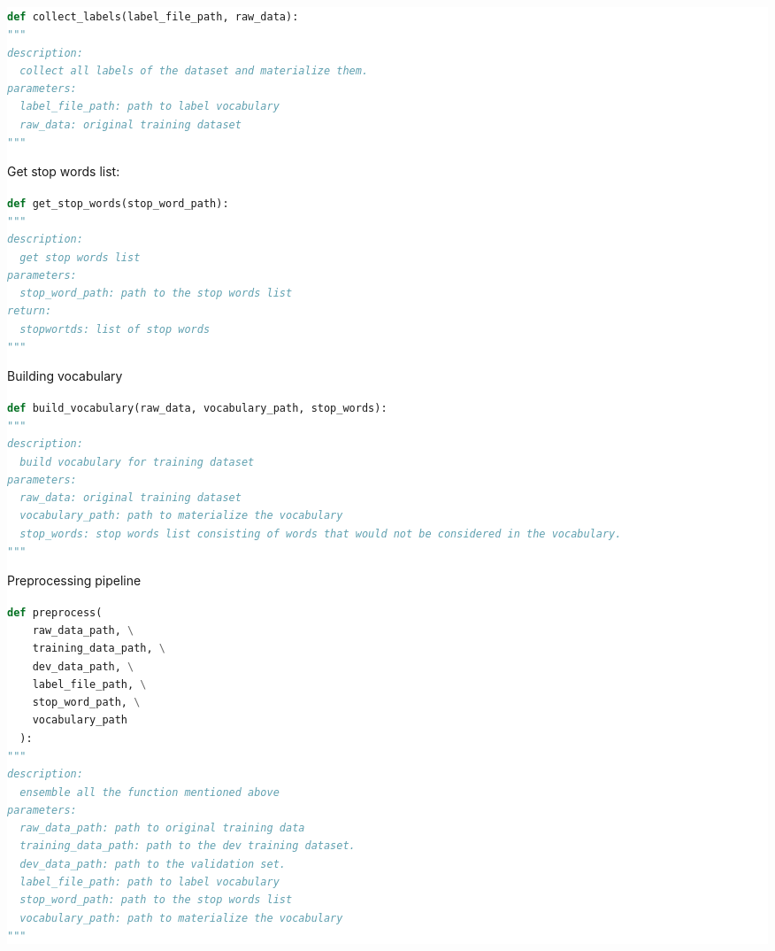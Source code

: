 ```python
def collect_labels(label_file_path, raw_data):
"""
description:
  collect all labels of the dataset and materialize them.
parameters:
  label_file_path: path to label vocabulary
  raw_data: original training dataset
"""
```
Get stop words list:
```python
def get_stop_words(stop_word_path):
"""
description:
  get stop words list
parameters:
  stop_word_path: path to the stop words list
return:
  stopwortds: list of stop words
"""
```
Building vocabulary
```python
def build_vocabulary(raw_data, vocabulary_path, stop_words):
"""
description:
  build vocabulary for training dataset
parameters:
  raw_data: original training dataset
  vocabulary_path: path to materialize the vocabulary
  stop_words: stop words list consisting of words that would not be considered in the vocabulary.
"""
```
Preprocessing pipeline
```python
def preprocess(
    raw_data_path, \
    training_data_path, \
    dev_data_path, \
    label_file_path, \
    stop_word_path, \
    vocabulary_path
  ):
"""
description:
  ensemble all the function mentioned above
parameters:
  raw_data_path: path to original training data
  training_data_path: path to the dev training dataset.
  dev_data_path: path to the validation set.
  label_file_path: path to label vocabulary
  stop_word_path: path to the stop words list
  vocabulary_path: path to materialize the vocabulary
"""
```
